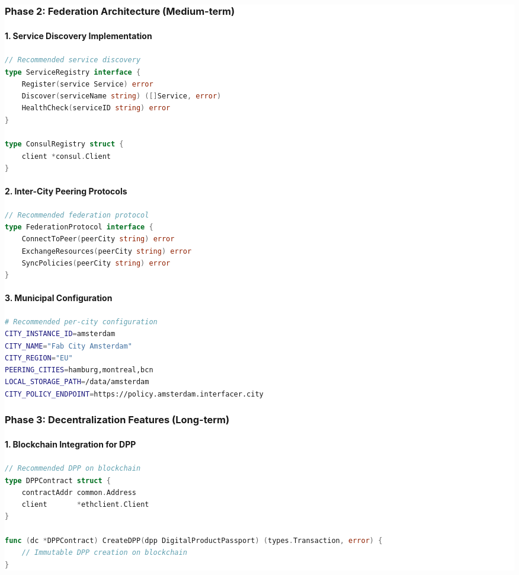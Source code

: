 ### Phase 2: Federation Architecture (Medium-term)

#### 1. Service Discovery Implementation
```go
// Recommended service discovery
type ServiceRegistry interface {
    Register(service Service) error
    Discover(serviceName string) ([]Service, error)
    HealthCheck(serviceID string) error
}

type ConsulRegistry struct {
    client *consul.Client
}
```

#### 2. Inter-City Peering Protocols
```go
// Recommended federation protocol
type FederationProtocol interface {
    ConnectToPeer(peerCity string) error
    ExchangeResources(peerCity string) error
    SyncPolicies(peerCity string) error
}
```

#### 3. Municipal Configuration
```bash
# Recommended per-city configuration
CITY_INSTANCE_ID=amsterdam
CITY_NAME="Fab City Amsterdam"
CITY_REGION="EU"
PEERING_CITIES=hamburg,montreal,bcn
LOCAL_STORAGE_PATH=/data/amsterdam
CITY_POLICY_ENDPOINT=https://policy.amsterdam.interfacer.city
```

### Phase 3: Decentralization Features (Long-term)

#### 1. Blockchain Integration for DPP
```go
// Recommended DPP on blockchain
type DPPContract struct {
    contractAddr common.Address
    client       *ethclient.Client
}

func (dc *DPPContract) CreateDPP(dpp DigitalProductPassport) (types.Transaction, error) {
    // Immutable DPP creation on blockchain
}
```

